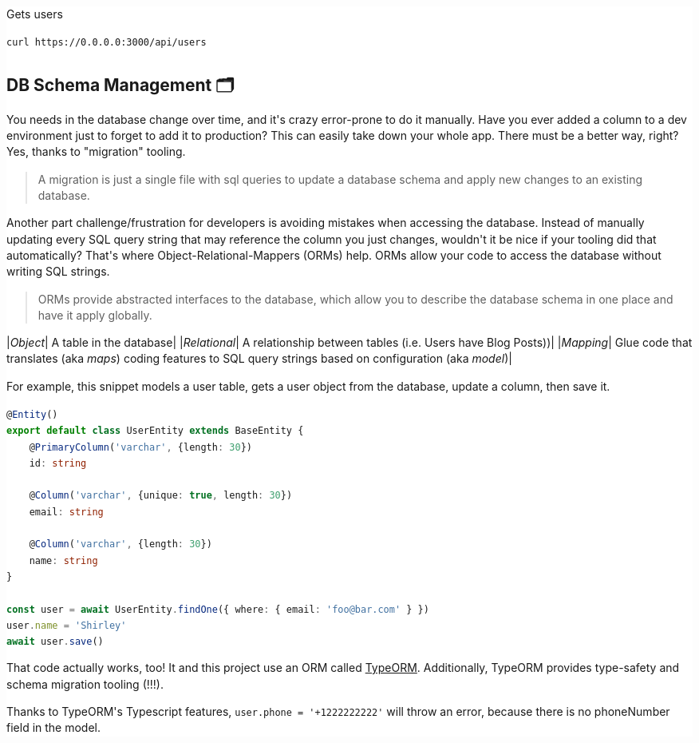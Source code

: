 Gets users

```bash
curl https://0.0.0.0:3000/api/users
```

## DB Schema Management 🗂

You needs in the database change over time, and it's crazy error-prone to do it manually. Have you ever added a column to a dev environment just to forget to add it to production? This can easily take down your whole app. There must be a better way, right? Yes, thanks to "migration" tooling.

> A migration is just a single file with sql queries to update a database schema and apply new changes to an existing database.

Another part challenge/frustration for developers is avoiding mistakes when accessing the database. Instead of manually updating every SQL query string that may reference the column you just changes, wouldn't it be nice if your tooling did that automatically? That's where Object-Relational-Mappers (ORMs) help. ORMs allow your code to access the database without writing SQL strings.

> ORMs provide abstracted interfaces to the database, which allow you to describe the database schema in one place and have it apply globally.

|_Object_| A table in the database|
|_Relational_| A relationship between tables (i.e. Users have Blog Posts))|
|_Mapping_| Glue code that translates (aka _maps_) coding features to SQL query strings based on configuration (aka _model_)|

For example, this snippet models a user table, gets a user object from the database, update a column, then save it.

```typescript
@Entity()
export default class UserEntity extends BaseEntity {
	@PrimaryColumn('varchar', {length: 30})
	id: string

	@Column('varchar', {unique: true, length: 30}) 
	email: string

	@Column('varchar', {length: 30}) 
	name: string
}

const user = await UserEntity.findOne({ where: { email: 'foo@bar.com' } })
user.name = 'Shirley'
await user.save()
```

That code actually works, too! It and this project use an ORM called [TypeORM](typeorm.io). Additionally, TypeORM provides type-safety and schema migration tooling (!!!).

Thanks to TypeORM's Typescript features, `user.phone = '+1222222222'` will throw an error, because there is no phoneNumber field in the model.
